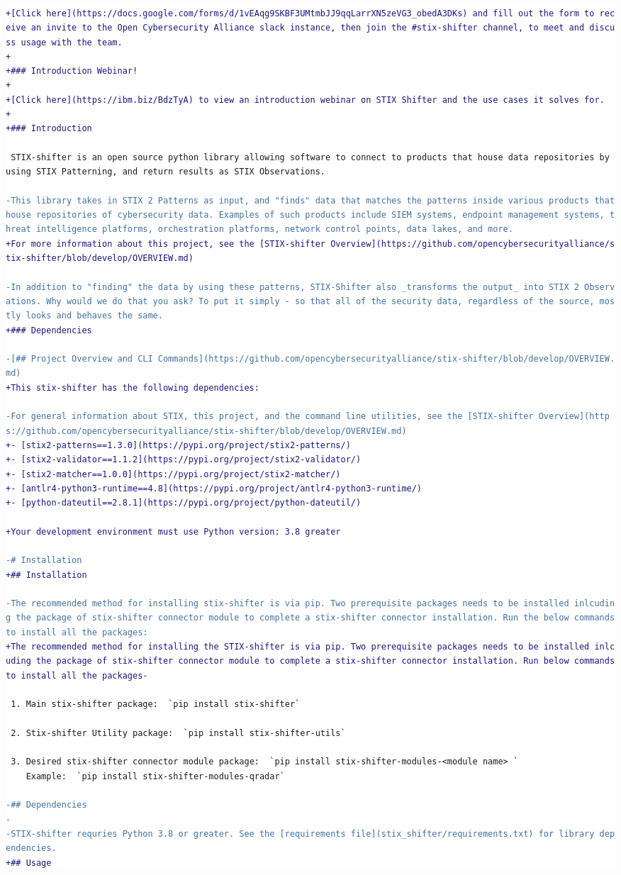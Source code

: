 ```diff
+[Click here](https://docs.google.com/forms/d/1vEAqg9SKBF3UMtmbJJ9qqLarrXN5zeVG3_obedA3DKs) and fill out the form to receive an invite to the Open Cybersecurity Alliance slack instance, then join the #stix-shifter channel, to meet and discuss usage with the team.
+
+### Introduction Webinar!
+
+[Click here](https://ibm.biz/BdzTyA) to view an introduction webinar on STIX Shifter and the use cases it solves for.
+
+### Introduction
 
 STIX-shifter is an open source python library allowing software to connect to products that house data repositories by using STIX Patterning, and return results as STIX Observations.
 
-This library takes in STIX 2 Patterns as input, and "finds" data that matches the patterns inside various products that house repositories of cybersecurity data. Examples of such products include SIEM systems, endpoint management systems, threat intelligence platforms, orchestration platforms, network control points, data lakes, and more.
+For more information about this project, see the [STIX-shifter Overview](https://github.com/opencybersecurityalliance/stix-shifter/blob/develop/OVERVIEW.md)
 
-In addition to "finding" the data by using these patterns, STIX-Shifter also _transforms the output_ into STIX 2 Observations. Why would we do that you ask? To put it simply - so that all of the security data, regardless of the source, mostly looks and behaves the same.
+### Dependencies
 
-[## Project Overview and CLI Commands](https://github.com/opencybersecurityalliance/stix-shifter/blob/develop/OVERVIEW.md)
+This stix-shifter has the following dependencies:
 
-For general information about STIX, this project, and the command line utilities, see the [STIX-shifter Overview](https://github.com/opencybersecurityalliance/stix-shifter/blob/develop/OVERVIEW.md)
+- [stix2-patterns==1.3.0](https://pypi.org/project/stix2-patterns/)
+- [stix2-validator==1.1.2](https://pypi.org/project/stix2-validator/)
+- [stix2-matcher==1.0.0](https://pypi.org/project/stix2-matcher/)
+- [antlr4-python3-runtime==4.8](https://pypi.org/project/antlr4-python3-runtime/)
+- [python-dateutil==2.8.1](https://pypi.org/project/python-dateutil/)
 
+Your development environment must use Python version: 3.8 greater
 
-# Installation
+## Installation
 
-The recommended method for installing stix-shifter is via pip. Two prerequisite packages needs to be installed inlcuding the package of stix-shifter connector module to complete a stix-shifter connector installation. Run the below commands to install all the packages:
+The recommended method for installing the STIX-shifter is via pip. Two prerequisite packages needs to be installed inlcuding the package of stix-shifter connector module to complete a stix-shifter connector installation. Run below commands to install all the packages-
 
 1. Main stix-shifter package:  `pip install stix-shifter`
 
 2. Stix-shifter Utility package:  `pip install stix-shifter-utils`
 
 3. Desired stix-shifter connector module package:  `pip install stix-shifter-modules-<module name> `
    Example:  `pip install stix-shifter-modules-qradar`
 
-## Dependencies
-
-STIX-shifter requries Python 3.8 or greater. See the [requirements file](stix_shifter/requirements.txt) for library dependencies. 
+## Usage
```